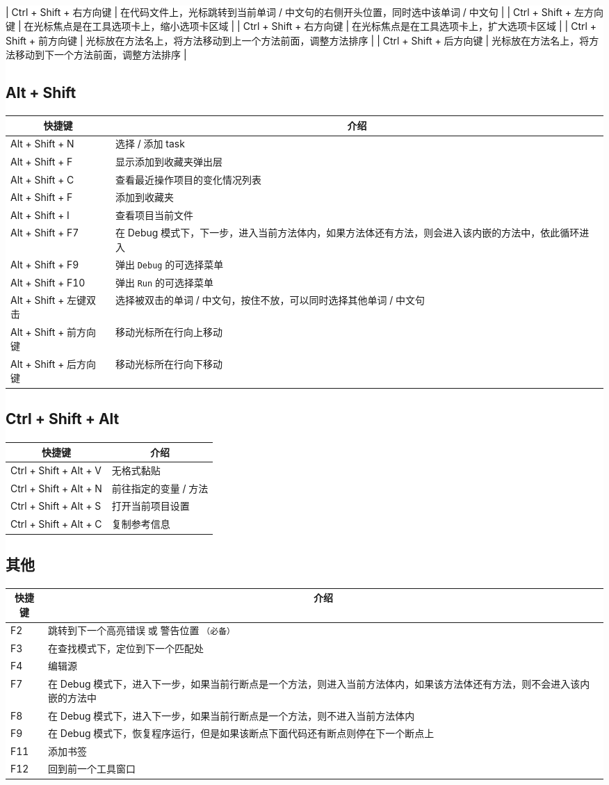| Ctrl + Shift + 右方向键 | 在代码文件上，光标跳转到当前单词 / 中文句的右侧开头位置，同时选中该单词 / 中文句 |
| Ctrl + Shift + 左方向键 | 在光标焦点是在工具选项卡上，缩小选项卡区域 |
| Ctrl + Shift + 右方向键 | 在光标焦点是在工具选项卡上，扩大选项卡区域 |
| Ctrl + Shift + 前方向键 | 光标放在方法名上，将方法移动到上一个方法前面，调整方法排序 |
| Ctrl + Shift + 后方向键 | 光标放在方法名上，将方法移动到下一个方法前面，调整方法排序 |

Alt + Shift
-----------

| 快捷键 | 介绍 |
| --- | --- |
| Alt + Shift + N | 选择 / 添加 task |
| Alt + Shift + F | 显示添加到收藏夹弹出层 |
| Alt + Shift + C | 查看最近操作项目的变化情况列表 |
| Alt + Shift + F | 添加到收藏夹 |
| Alt + Shift + I | 查看项目当前文件 |
| Alt + Shift + F7 | 在 Debug 模式下，下一步，进入当前方法体内，如果方法体还有方法，则会进入该内嵌的方法中，依此循环进入 |
| Alt + Shift + F9 | 弹出 `Debug` 的可选择菜单 |
| Alt + Shift + F10 | 弹出 `Run` 的可选择菜单 |
| Alt + Shift + 左键双击 | 选择被双击的单词 / 中文句，按住不放，可以同时选择其他单词 / 中文句 |
| Alt + Shift + 前方向键 | 移动光标所在行向上移动 |
| Alt + Shift + 后方向键 | 移动光标所在行向下移动 |

Ctrl + Shift + Alt
------------------

| 快捷键 | 介绍 |
| --- | --- |
| Ctrl + Shift + Alt + V | 无格式黏贴 |
| Ctrl + Shift + Alt + N | 前往指定的变量 / 方法 |
| Ctrl + Shift + Alt + S | 打开当前项目设置 |
| Ctrl + Shift + Alt + C | 复制参考信息 |

其他
--

| 快捷键 | 介绍 |
| --- | --- |
| F2 | 跳转到下一个高亮错误 或 警告位置 `（必备）` |
| F3 | 在查找模式下，定位到下一个匹配处 |
| F4 | 编辑源 |
| F7 | 在 Debug 模式下，进入下一步，如果当前行断点是一个方法，则进入当前方法体内，如果该方法体还有方法，则不会进入该内嵌的方法中 |
| F8 | 在 Debug 模式下，进入下一步，如果当前行断点是一个方法，则不进入当前方法体内 |
| F9 | 在 Debug 模式下，恢复程序运行，但是如果该断点下面代码还有断点则停在下一个断点上 |
| F11 | 添加书签 |
| F12 | 回到前一个工具窗口 |
